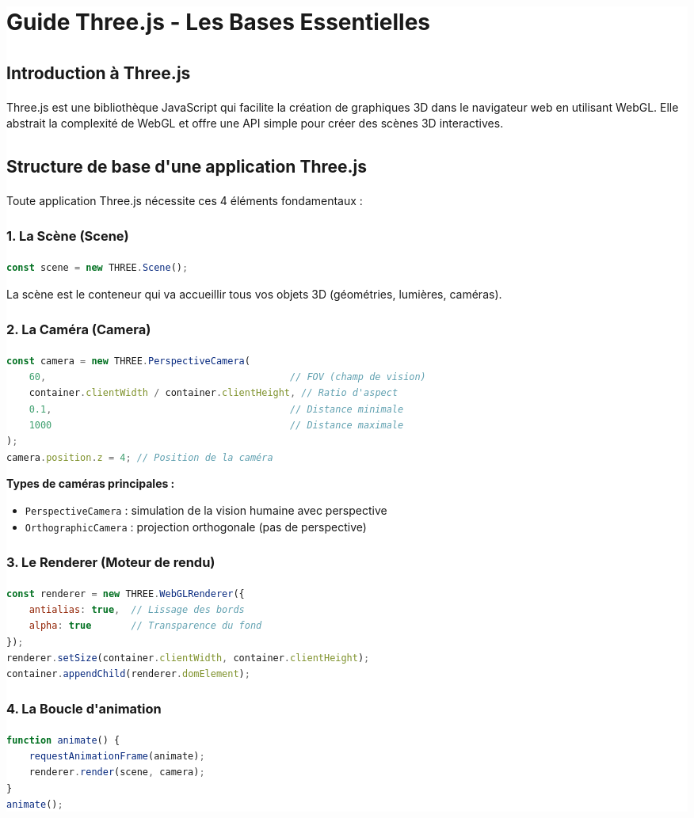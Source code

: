 # Guide Three.js - Les Bases Essentielles

## Introduction à Three.js

Three.js est une bibliothèque JavaScript qui facilite la création de graphiques 3D dans le navigateur web en utilisant WebGL. Elle abstrait la complexité de WebGL et offre une API simple pour créer des scènes 3D interactives.

## Structure de base d'une application Three.js

Toute application Three.js nécessite ces 4 éléments fondamentaux :

### 1. La Scène (Scene)
```javascript
const scene = new THREE.Scene();
```
La scène est le conteneur qui va accueillir tous vos objets 3D (géométries, lumières, caméras).

### 2. La Caméra (Camera)
```javascript
const camera = new THREE.PerspectiveCamera(
    60,                                           // FOV (champ de vision)
    container.clientWidth / container.clientHeight, // Ratio d'aspect
    0.1,                                          // Distance minimale
    1000                                          // Distance maximale
);
camera.position.z = 4; // Position de la caméra
```

**Types de caméras principales :**
- `PerspectiveCamera` : simulation de la vision humaine avec perspective
- `OrthographicCamera` : projection orthogonale (pas de perspective)

### 3. Le Renderer (Moteur de rendu)
```javascript
const renderer = new THREE.WebGLRenderer({ 
    antialias: true,  // Lissage des bords
    alpha: true       // Transparence du fond
});
renderer.setSize(container.clientWidth, container.clientHeight);
container.appendChild(renderer.domElement);
```

### 4. La Boucle d'animation
```javascript
function animate() {
    requestAnimationFrame(animate);
    renderer.render(scene, camera);
}
animate();
```
